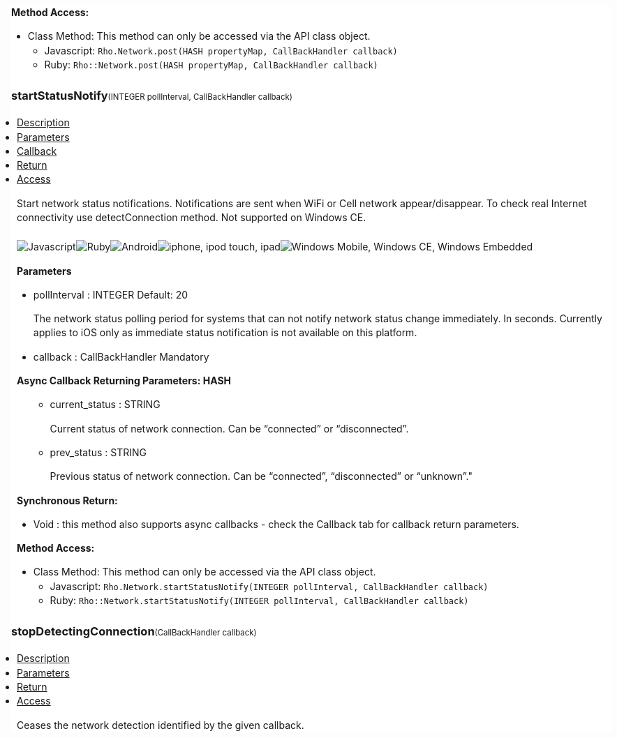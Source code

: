  </p></li></ul></li></ul></div></div><div class="tab-pane fade" id="mpost6"><div><p><strong>Method Access:</strong></p><ul><li><i class="icon-book"></i>Class Method: This method can only be accessed via the API class object. <ul><li>Javascript: <code>Rho.Network.post(<span class="text-info">HASH</span> propertyMap, <span class='text-info'>CallBackHandler</span> callback)</code> </li><li>Ruby: <code>Rho::Network.post(<span class="text-info">HASH</span> propertyMap, <span class='text-info'>CallBackHandler</span> callback)</code></li></ul></li></ul></div></div></div>  </div><a name ='mstartStatusNotify'/><div class=' method  js ruby android ios' id='mstartStatusNotify'><h3><strong  >startStatusNotify</strong><span style='font-size:.7em;font-weight:normal;'>(<span class="text-info">INTEGER</span> pollInterval, <span class='text-info'>CallBackHandler</span> callback)</span></h3><ul class="nav nav-tabs" style="padding-left:8px"><li class='active'><a href="#mstartStatusNotify1" data-toggle="tab">Description</a></li><li ><a href="#mstartStatusNotify2" data-toggle="tab">Parameters</a></li><li ><a href="#mstartStatusNotify3" data-toggle="tab">Callback</a></li><li ><a href="#mstartStatusNotify4" data-toggle="tab">Return</a></li><li ><a href="#mstartStatusNotify6" data-toggle="tab">Access</a></li></ul><div class='tab-content' style='padding-left:8px' id='tc-startStatusNotify'><div class="tab-pane fade active in" id="mstartStatusNotify1"><p>Start network status notifications. Notifications are sent when WiFi or Cell network appear/disappear. To check real Internet connectivity use detectConnection method. Not supported on Windows CE.</p>
<p><div><p><img src="/img/js.png" style="width: 20px;padding-top: 8px" rel="tooltip" title="Javascript"><img src="/img/ruby.png" style="width: 20px;padding-top: 8px" rel="tooltip" title="Ruby"><img src="/img/android.png" style="width: 20px;padding-top: 8px" rel="tooltip" title="Android"><img src="/img/ios.png" style="width: 20px;padding-top: 8px" rel="tooltip" title="iphone, ipod touch, ipad"><img src="/img/windowsmobile.png" style="height: 20px;padding-top: 8px" rel="tooltip" title="Windows Mobile, Windows CE, Windows Embedded"></p></div></p></div><div class="tab-pane fade" id="mstartStatusNotify2"><div><p><strong>Parameters</strong></p><ul><li>pollInterval : <span class='text-info'>INTEGER</span><span class='label '> Default: 20</span><p><p>The network status polling period for systems that can not notify network status change immediately. In seconds. Currently applies to iOS only as immediate status notification is not available on this platform.</p>
 </p></li><li>callback : <span class='text-info'>CallBackHandler</span> <span class='label label-warning'>Mandatory</span> </li></ul></div></div><div class="tab-pane fade" id="mstartStatusNotify3"><div><p><strong>Async Callback Returning Parameters: <span class='text-info'>HASH</span></strong></p><ul><ul><li>current_status : <span class='text-info'>STRING</span><p><p>Current status of network connection. Can be &ldquo;connected&rdquo; or &ldquo;disconnected&rdquo;.</p>
 </p></li><li>prev_status : <span class='text-info'>STRING</span><p><p>Previous status of network connection. Can be &ldquo;connected&rdquo;, &ldquo;disconnected&rdquo; or &ldquo;unknown&rdquo;."</p>
 </p></li></ul></ul></div></div><div class="tab-pane fade" id="mstartStatusNotify4"><div><p><strong>Synchronous Return:</strong></p><ul><li>Void : this method also supports async callbacks - check the Callback tab for callback return parameters.</li></ul></div></div><div class="tab-pane fade" id="mstartStatusNotify6"><div><p><strong>Method Access:</strong></p><ul><li><i class="icon-book"></i>Class Method: This method can only be accessed via the API class object. <ul><li>Javascript: <code>Rho.Network.startStatusNotify(<span class="text-info">INTEGER</span> pollInterval, <span class='text-info'>CallBackHandler</span> callback)</code> </li><li>Ruby: <code>Rho::Network.startStatusNotify(<span class="text-info">INTEGER</span> pollInterval, <span class='text-info'>CallBackHandler</span> callback)</code></li></ul></li></ul></div></div></div>  </div><a name ='mstopDetectingConnection'/><div class=' method  js ruby android ios wp8' id='mstopDetectingConnection'><h3><strong  >stopDetectingConnection</strong><span style='font-size:.7em;font-weight:normal;'>(<span class='text-info'>CallBackHandler</span> callback)</span></h3><ul class="nav nav-tabs" style="padding-left:8px"><li class='active'><a href="#mstopDetectingConnection1" data-toggle="tab">Description</a></li><li ><a href="#mstopDetectingConnection2" data-toggle="tab">Parameters</a></li><li ><a href="#mstopDetectingConnection4" data-toggle="tab">Return</a></li><li ><a href="#mstopDetectingConnection6" data-toggle="tab">Access</a></li></ul><div class='tab-content' style='padding-left:8px' id='tc-stopDetectingConnection'><div class="tab-pane fade active in" id="mstopDetectingConnection1"><p>Ceases the network detection identified by the given callback.</p>